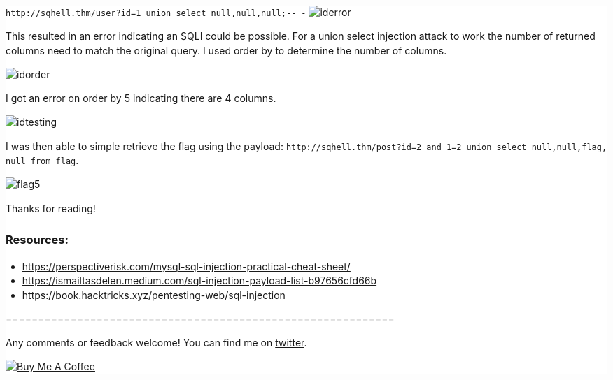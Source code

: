 ```http://sqhell.thm/user?id=1 union select null,null,null;-- -```
![iderror](/assets/images/sqhell/iderror.png)

This resulted in an error indicating an SQLI could be possible. For a union select injection attack to work the number of returned columns need to match the original query. I used order by to determine the number of columns.

![idorder](/assets/images/sqhell/idorder.gif)

I got an error on order by 5 indicating there are 4 columns. 

![idtesting](/assets/images/sqhell/idtesting.png)

I was then able to simple retrieve the flag using the payload: ```http://sqhell.thm/post?id=2 and 1=2 union select null,null,flag,null from flag```.

![flag5](/assets/images/sqhell/flag5.png)

Thanks for reading!

### Resources:

- https://perspectiverisk.com/mysql-sql-injection-practical-cheat-sheet/
- https://ismailtasdelen.medium.com/sql-injection-payload-list-b97656cfd66b
- https://book.hacktricks.xyz/pentesting-web/sql-injection
          

============================================================

Any comments or feedback welcome! You can find me on [twitter](https://twitter.com/dazbrownfield).

<a href="https://www.buymeacoffee.com/dazbrownfield" target="_blank"><img src="https://cdn.buymeacoffee.com/buttons/v2/default-blue.png" alt="Buy Me A Coffee" style="height: 60px !important;width: 217px !important;" ></a>

